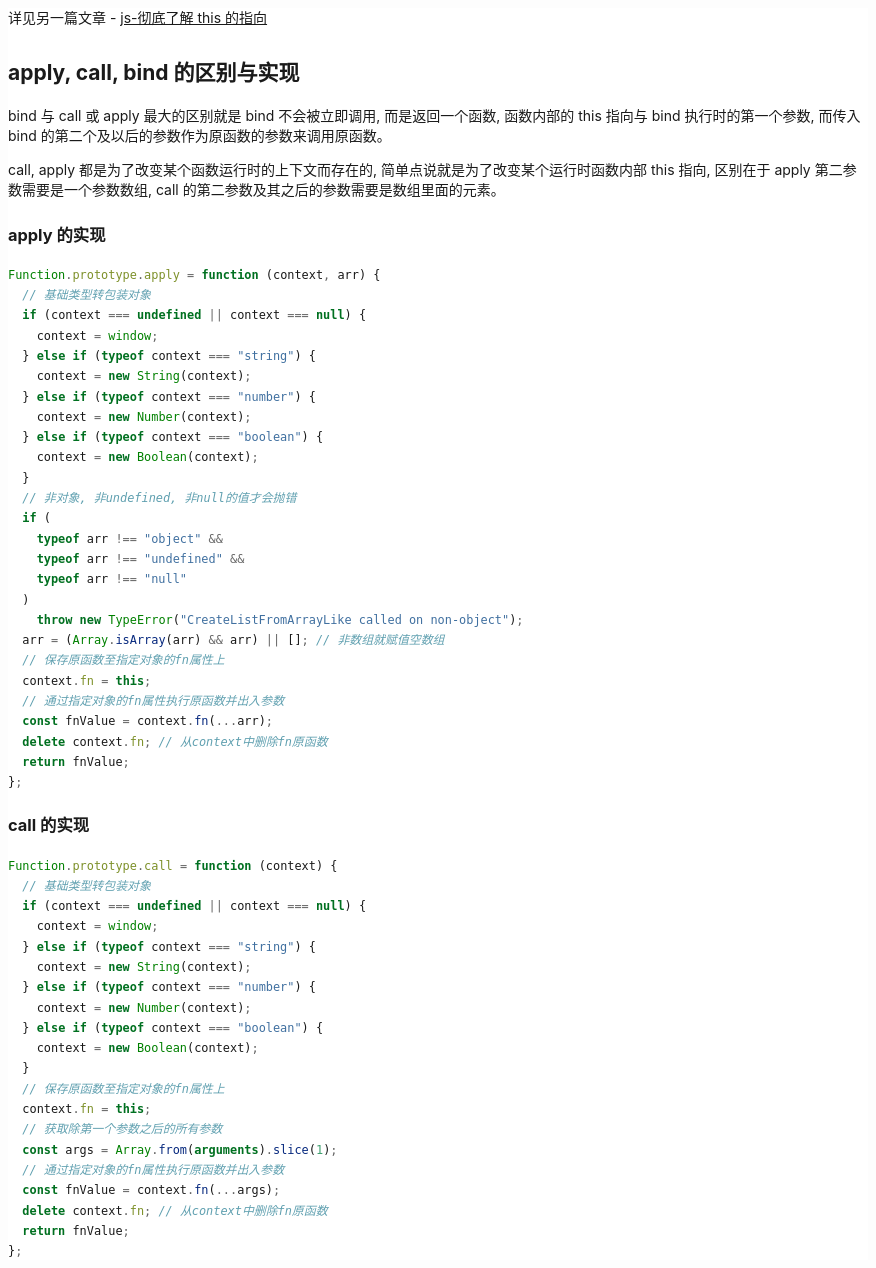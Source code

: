 详见另一篇文章 - [js-彻底了解 this 的指向](../js-彻底了解this的指向)

## apply, call, bind 的区别与实现

bind 与 call 或 apply 最大的区别就是 bind 不会被立即调用, 而是返回一个函数, 函数内部的 this 指向与 bind 执行时的第一个参数, 而传入 bind 的第二个及以后的参数作为原函数的参数来调用原函数。

call, apply 都是为了改变某个函数运行时的上下文而存在的, 简单点说就是为了改变某个运行时函数内部 this 指向, 区别在于 apply 第二参数需要是一个参数数组, call 的第二参数及其之后的参数需要是数组里面的元素。

### apply 的实现

```js
Function.prototype.apply = function (context, arr) {
  // 基础类型转包装对象
  if (context === undefined || context === null) {
    context = window;
  } else if (typeof context === "string") {
    context = new String(context);
  } else if (typeof context === "number") {
    context = new Number(context);
  } else if (typeof context === "boolean") {
    context = new Boolean(context);
  }
  // 非对象, 非undefined, 非null的值才会抛错
  if (
    typeof arr !== "object" &&
    typeof arr !== "undefined" &&
    typeof arr !== "null"
  )
    throw new TypeError("CreateListFromArrayLike called on non-object");
  arr = (Array.isArray(arr) && arr) || []; // 非数组就赋值空数组
  // 保存原函数至指定对象的fn属性上
  context.fn = this;
  // 通过指定对象的fn属性执行原函数并出入参数
  const fnValue = context.fn(...arr);
  delete context.fn; // 从context中删除fn原函数
  return fnValue;
};
```

### call 的实现

```js
Function.prototype.call = function (context) {
  // 基础类型转包装对象
  if (context === undefined || context === null) {
    context = window;
  } else if (typeof context === "string") {
    context = new String(context);
  } else if (typeof context === "number") {
    context = new Number(context);
  } else if (typeof context === "boolean") {
    context = new Boolean(context);
  }
  // 保存原函数至指定对象的fn属性上
  context.fn = this;
  // 获取除第一个参数之后的所有参数
  const args = Array.from(arguments).slice(1);
  // 通过指定对象的fn属性执行原函数并出入参数
  const fnValue = context.fn(...args);
  delete context.fn; // 从context中删除fn原函数
  return fnValue;
};
```